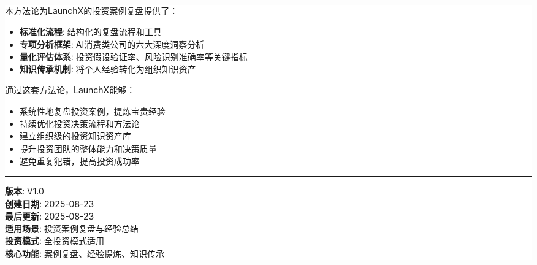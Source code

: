 本方法论为LaunchX的投资案例复盘提供了：
- **标准化流程**: 结构化的复盘流程和工具
- **专项分析框架**: AI消费类公司的六大深度洞察分析
- **量化评估体系**: 投资假设验证率、风险识别准确率等关键指标
- **知识传承机制**: 将个人经验转化为组织知识资产

通过这套方法论，LaunchX能够：
- 系统性地复盘投资案例，提炼宝贵经验
- 持续优化投资决策流程和方法论
- 建立组织级的投资知识资产库
- 提升投资团队的整体能力和决策质量
- 避免重复犯错，提高投资成功率

---
**版本**: V1.0  
**创建日期**: 2025-08-23  
**最后更新**: 2025-08-23  
**适用场景**: 投资案例复盘与经验总结  
**投资模式**: 全投资模式适用  
**核心功能**: 案例复盘、经验提炼、知识传承


